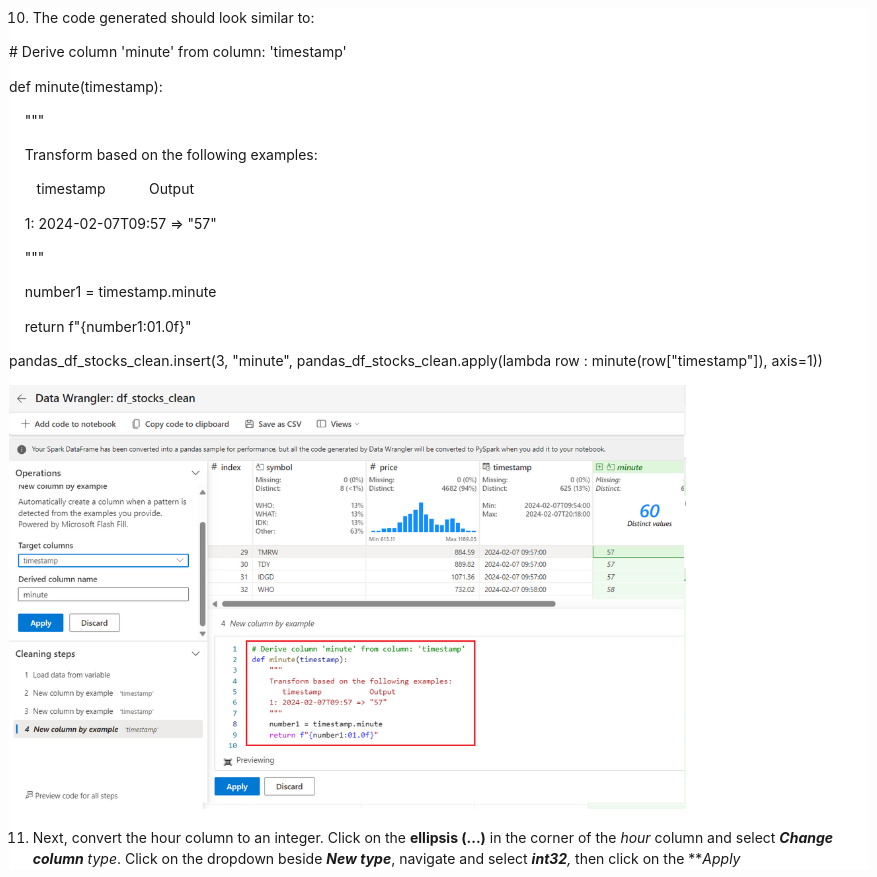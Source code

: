 10. The code generated should look similar to:

\# Derive column 'minute' from column: 'timestamp'

def minute(timestamp):

    """

    Transform based on the following examples:

       timestamp           Output

    1: 2024-02-07T09:57 =\> "57"

    """

    number1 = timestamp.minute

    return f"{number1:01.0f}"

pandas_df_stocks_clean.insert(3, "minute",
pandas_df_stocks_clean.apply(lambda row : minute(row\["timestamp"\]),
axis=1))

<img src="./media/image92.png"
style="width:7.05417in;height:4.41338in" />

11. Next, convert the hour column to an integer. Click on the **ellipsis
    (...)** in the corner of the *hour* column and select ***Change
    column** type*. Click on the dropdown beside ***New type***,
    navigate and select ***int32**,* then click on the ***Apply*